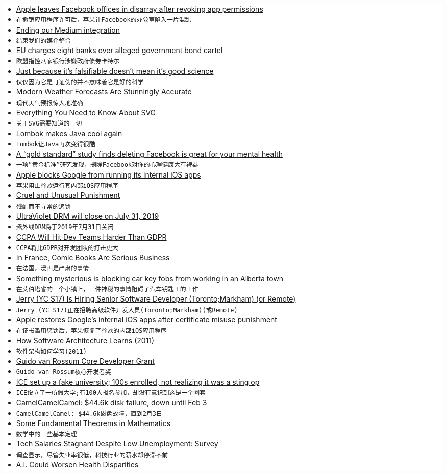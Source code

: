 - [Apple leaves Facebook offices in disarray after revoking app permissions](https://www.theguardian.com/technology/2019/jan/31/apple-facebook-campus-permissions-revoked-teens-access-data-iphone-app)
- `在撤销应用程序许可后，苹果让Facebook的办公室陷入一片混乱`
- [Ending our Medium integration](https://write.as/blog/ending-our-medium-integration)
- `结束我们的媒介整合`
- [EU charges eight banks over alleged government bond cartel](https://www.reuters.com/article/us-eu-antitrust-banks/eu-charges-eight-banks-over-euro-government-bond-trading-cartel-idUSKCN1PP1UA)
- `欧盟指控八家银行涉嫌政府债券卡特尔`
- [Just because it’s falsifiable doesn’t mean it’s good science](http://backreaction.blogspot.com/)
- `仅仅因为它是可证伪的并不意味着它是好的科学`
- [Modern Weather Forecasts Are Stunningly Accurate](https://www.theatlantic.com/science/archive/2019/01/polar-vortex-weather-forecasting-good-now/581605/)
- `现代天气预报惊人地准确`
- [Everything You Need to Know About SVG](https://css-tricks.com/lodge/svg/)
- `关于SVG需要知道的一切`
- [Lombok makes Java cool again](https://bytes.grubhub.com/lombok-makes-java-cool-again-171102bdcc52)
- `Lombok让Java再次变得很酷`
- [A “gold standard” study finds deleting Facebook is great for your mental health](https://www.salon.com/2019/01/30/a-gold-standard-study-finds-deleting-facebook-is-great-for-your-mental-health/)
- `一项“黄金标准”研究发现，删除Facebook对你的心理健康大有裨益`
- [Apple blocks Google from running its internal iOS apps](https://www.theverge.com/2019/1/31/18205795/apple-google-blocked-internal-ios-apps-developer-certificate)
- `苹果阻止谷歌运行其内部iOS应用程序`
- [Cruel and Unusual Punishment](https://harpers.org/archive/2019/02/cruel-and-unusual-punishment-2/)
- `残酷而不寻常的惩罚`
- [UltraViolet DRM will close on July 31, 2019](https://www.myuv.com/)
- `紫外线DRM将于2019年7月31日关闭`
- [CCPA Will Hit Dev Teams Harder Than GDPR](https://www.tonic.ai/blog/ccpa-will-hit-your-dev-team-harder-than-gdpr)
- `CCPA将比GDPR对开发团队的打击更大`
- [In France, Comic Books Are Serious Business](https://www.nytimes.com/2019/01/29/books/france-comic-books-angouleme.html)
- `在法国，漫画是严肃的事情`
- [Something mysterious is blocking car key fobs from working in an Alberta town](https://www.cbc.ca/news/canada/calgary/carstairs-westview-co-op-grocery-car-key-fob-1.4999558)
- `在艾伯塔省的一个小镇上，一件神秘的事情阻碍了汽车钥匙工的工作`
- [Jerry (YC S17) Is Hiring Senior Software Developer (Toronto;Markham) (or Remote)](https://www.workable.com/j/089F60DE31)
- `Jerry (YC S17)正在招聘高级软件开发人员(Toronto;Markham)(或Remote)`
- [Apple restores Google’s internal iOS apps after certificate misuse punishment](https://techcrunch.com/2019/01/31/apple-ban-google-data-app/)
- `在证书滥用惩罚后，苹果恢复了谷歌的内部iOS应用程序`
- [How Software Architecture Learns (2011)](http://www.methodsandtools.com/archive/softwarearchitecturelearning.php)
- `软件架构如何学习(2011)`
- [Guido van Rossum Core Developer Grant](https://blog.europython.eu/post/182445638102/announcing-the-guido-van-rossum-core-developer)
- `Guido van Rossum核心开发者奖`
- [ICE set up a fake university; 100s enrolled, not realizing it was a sting op](https://www.washingtonpost.com/nation/2019/01/31/ice-set-up-fake-university-hundreds-enrolled-not-realizing-it-was-sting-operation/)
- `ICE设立了一所假大学;有100人报名参加，却没有意识到这是一个圈套`
- [CamelCamelCamel: $44.6k disk failure, down until Feb 3](https://camelcamelcamel.com/)
- `CamelCamelCamel: $44.6k磁盘故障，直到2月3日`
- [Some Fundamental Theorems in Mathematics](https://arxiv.org/abs/1807.08416)
- `数学中的一些基本定理`
- [Tech Salaries Stagnant Despite Low Unemployment: Survey](https://insights.dice.com/2019/01/29/tech-salaries-stagnant-low-unemployment-dice-salary-survey/?CMPID=EM_RE_UP_JS_AD_DA_CP_A_&amp;utm_source=Responsys&amp;utm_medium=Email&amp;utm_content=&amp;utm_campaign=Advisory_DiceAdvisor_A)
- `调查显示，尽管失业率很低，科技行业的薪水却停滞不前`
- [A.I. Could Worsen Health Disparities](https://www.nytimes.com/2019/01/31/opinion/ai-bias-healthcare.html)